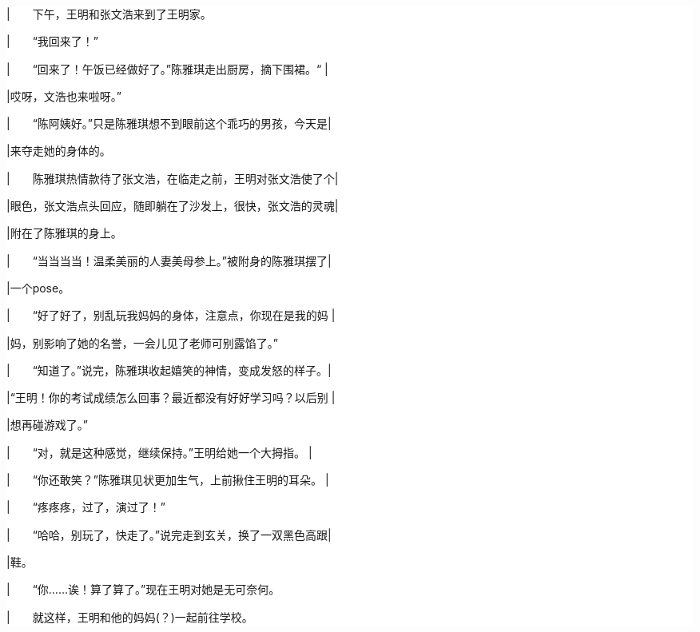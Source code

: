 |　　下午，王明和张文浩来到了王明家。

|　　“我回来了！”

|　　“回来了！午饭已经做好了。”陈雅琪走出厨房，摘下围裙。“ |

|哎呀，文浩也来啦呀。”

|　　“陈阿姨好。”只是陈雅琪想不到眼前这个乖巧的男孩，今天是|

|来夺走她的身体的。

|　　陈雅琪热情款待了张文浩，在临走之前，王明对张文浩使了个|

|眼色，张文浩点头回应，随即躺在了沙发上，很快，张文浩的灵魂|

|附在了陈雅琪的身上。

|　　“当当当当！温柔美丽的人妻美母参上。”被附身的陈雅琪摆了|

|一个pose。

|　　“好了好了，别乱玩我妈妈的身体，注意点，你现在是我的妈 |

|妈，别影响了她的名誉，一会儿见了老师可别露馅了。”

|　　“知道了。”说完，陈雅琪收起嬉笑的神情，变成发怒的样子。|

|“王明！你的考试成绩怎么回事？最近都没有好好学习吗？以后别 |

|想再碰游戏了。”

|　　“对，就是这种感觉，继续保持。”王明给她一个大拇指。    |

|　　“你还敢笑？”陈雅琪见状更加生气，上前揪住王明的耳朵。  |

|　　“疼疼疼，过了，演过了！”

|　　“哈哈，别玩了，快走了。”说完走到玄关，换了一双黑色高跟|

|鞋。

|　　“你……诶！算了算了。”现在王明对她是无可奈何。

|　　就这样，王明和他的妈妈(？)一起前往学校。
